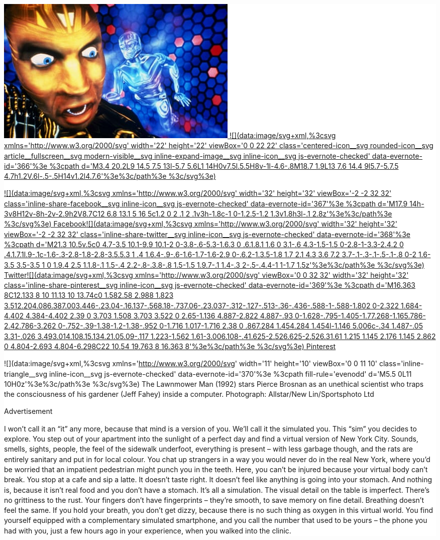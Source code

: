 [ ![2688.jpg](../_resources/aeac0cf9b1787d647fffa9c19b8d29fc.jpg)    ![](data:image/svg+xml,%3csvg xmlns='http://www.w3.org/2000/svg' width='22' height='22' viewBox='0 0 22 22' class='centered-icon__svg rounded-icon__svg article__fullscreen__svg modern-visible__svg inline-expand-image__svg inline-icon__svg js-evernote-checked' data-evernote-id='366'%3e %3cpath d='M3.4 20.2L9 14.5 7.5 13l-5.7 5.6L1 14H0v7.5l.5.5H8v-1l-4.6-.8M18.7 1.9L13 7.6 14.4 9l5.7-5.7.5 4.7h1.2V.6l-.5-.5H14v1.2l4.7.6'%3e%3c/path%3e %3c/svg%3e)](https://www.theguardian.com/technology/2019/oct/20/mind-uploading-brain-live-for-ever-internet-virtual-reality#img-2)

[![](data:image/svg+xml,%3csvg xmlns='http://www.w3.org/2000/svg' width='32' height='32' viewBox='-2 -2 32 32' class='inline-share-facebook__svg inline-icon__svg js-evernote-checked' data-evernote-id='367'%3e %3cpath d='M17.9 14h-3v8H12v-8h-2v-2.9h2V8.7C12 6.8 13.1 5 16 5c1.2 0 2 .1 2 .1v3h-1.8c-1 0-1.2.5-1.2 1.3v1.8h3l-.1 2.8z'%3e%3c/path%3e %3c/svg%3e)  Facebook](https://www.facebook.com/dialog/share?app_id=180444840287&href=https%3A%2F%2Fwww.theguardian.com%2Ftechnology%2F2019%2Foct%2F20%2Fmind-uploading-brain-live-for-ever-internet-virtual-reality%3FCMP%3Dshare_btn_fb%26page%3Dwith%3Aimg-2%23img-2&picture=https%3A%2F%2Fmedia.guim.co.uk%2F136a336d1fbb4c593b9bdddf000a9cf8a666b40d%2F0_41_2688_1613%2F2688.jpg)[![](data:image/svg+xml,%3csvg xmlns='http://www.w3.org/2000/svg' width='32' height='32' viewBox='-2 -2 32 32' class='inline-share-twitter__svg inline-icon__svg js-evernote-checked' data-evernote-id='368'%3e %3cpath d='M21.3 10.5v.5c0 4.7-3.5 10.1-9.9 10.1-2 0-3.8-.6-5.3-1.6.3 0 .6.1.8.1 1.6 0 3.1-.6 4.3-1.5-1.5 0-2.8-1-3.3-2.4.2 0 .4.1.7.1l.9-.1c-1.6-.3-2.8-1.8-2.8-3.5.5.3 1 .4 1.6.4-.9-.6-1.6-1.7-1.6-2.9 0-.6.2-1.3.5-1.8 1.7 2.1 4.3 3.6 7.2 3.7-.1-.3-.1-.5-.1-.8 0-2 1.6-3.5 3.5-3.5 1 0 1.9.4 2.5 1.1.8-.1 1.5-.4 2.2-.8-.3.8-.8 1.5-1.5 1.9.7-.1 1.4-.3 2-.5-.4.4-1 1-1.7 1.5z'%3e%3c/path%3e %3c/svg%3e)  Twitter](https://twitter.com/intent/tweet?text=What%20happens%20if%20your%20mind%20lives%20for%20ever%20on%20the%20internet%3F&url=https%3A%2F%2Fwww.theguardian.com%2Ftechnology%2F2019%2Foct%2F20%2Fmind-uploading-brain-live-for-ever-internet-virtual-reality%3FCMP%3Dshare_btn_tw%26page%3Dwith%3Aimg-2%23img-2)[![](data:image/svg+xml,%3csvg xmlns='http://www.w3.org/2000/svg' viewBox='0 0 32 32' width='32' height='32' class='inline-share-pinterest__svg inline-icon__svg js-evernote-checked' data-evernote-id='369'%3e %3cpath d='M16.363 8C12.133 8 10 11.13 10 13.74c0 1.582.58 2.988 1.823 3.512.204.086.387.003.446-.23.04-.16.137-.568.18-.737.06-.23.037-.312-.127-.513-.36-.436-.588-1-.588-1.802 0-2.322 1.684-4.402 4.384-4.402 2.39 0 3.703 1.508 3.703 3.522 0 2.65-1.136 4.887-2.822 4.887-.93 0-1.628-.795-1.405-1.77.268-1.165.786-2.42.786-3.262 0-.752-.39-1.38-1.2-1.38-.952 0-1.716 1.017-1.716 2.38 0 .867.284 1.454.284 1.454l-1.146 5.006c-.34 1.487-.05 3.31-.026 3.493.014.108.15.134.21.05.09-.117 1.223-1.562 1.61-3.006.108-.41.625-2.526.625-2.526.31.61 1.215 1.145 2.176 1.145 2.862 0 4.804-2.693 4.804-6.298C22 10.54 19.763 8 16.363 8'%3e%3c/path%3e %3c/svg%3e)  Pinterest](http://www.pinterest.com/pin/create/button/?description=What%20happens%20if%20your%20mind%20lives%20for%20ever%20on%20the%20internet%3F&url=https%3A%2F%2Fwww.theguardian.com%2Ftechnology%2F2019%2Foct%2F20%2Fmind-uploading-brain-live-for-ever-internet-virtual-reality%3Fpage%3Dwith%3Aimg-2%23img-2&media=https%3A%2F%2Fmedia.guim.co.uk%2F136a336d1fbb4c593b9bdddf000a9cf8a666b40d%2F0_41_2688_1613%2F2688.jpg)

![](data:image/svg+xml,%3csvg xmlns='http://www.w3.org/2000/svg' width='11' height='10' viewBox='0 0 11 10' class='inline-triangle__svg inline-icon__svg js-evernote-checked' data-evernote-id='370'%3e %3cpath fill-rule='evenodd' d='M5.5 0L11 10H0z'%3e%3c/path%3e %3c/svg%3e)   The Lawnmower Man (1992) stars Pierce Brosnan as an unethical scientist who traps the consciousness of his gardener (Jeff Fahey) inside a computer. Photograph: Allstar/New Lin/Sportsphoto Ltd

Advertisement

I won’t call it an “it” any more, because that mind is a version of you. We’ll call it the simulated you. This “sim” you decides to explore. You step out of your apartment into the sunlight of a perfect day and find a virtual version of New York City. Sounds, smells, sights, people, the feel of the sidewalk underfoot, everything is present – with less garbage though, and the rats are entirely sanitary and put in for local colour. You chat up strangers in a way you would never do in the real New York, where you’d be worried that an impatient pedestrian might punch you in the teeth. Here, you can’t be injured because your virtual body can’t break. You stop at a cafe and sip a latte. It doesn’t taste right. It doesn’t feel like anything is going into your stomach. And nothing is, because it isn’t real food and you don’t have a stomach. It’s all a simulation. The visual detail on the table is imperfect. There’s no grittiness to the rust. Your fingers don’t have fingerprints – they’re smooth, to save memory on fine detail. Breathing doesn’t feel the same. If you hold your breath, you don’t get dizzy, because there is no such thing as oxygen in this virtual world. You find yourself equipped with a complementary simulated smartphone, and you call the number that used to be yours – the phone you had with you, just a few hours ago in your experience, when you walked into the clinic.